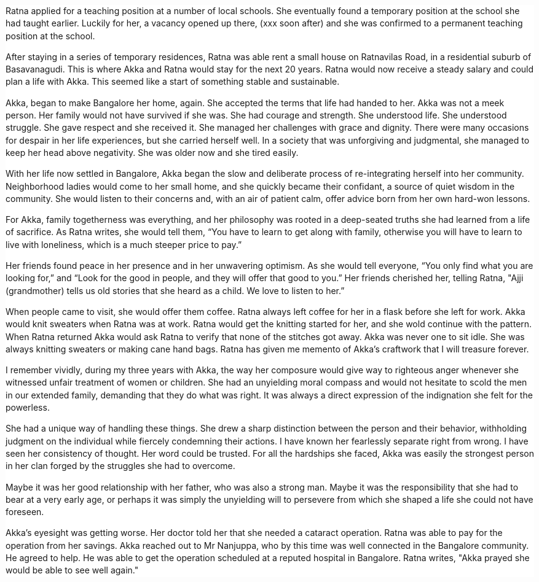 Ratna applied for a teaching position at a number of local schools. She eventually found a temporary position at the school she had taught earlier. Luckily for her, a vacancy opened up there, (xxx soon after) and she was confirmed to a permanent teaching position at the school. 

After staying in a series of temporary residences, Ratna was able rent a small house on Ratnavilas Road, in a residential suburb of Basavanagudi. This is where Akka and Ratna would stay for the next 20 years. Ratna would now receive a steady salary and could plan a life with Akka. This seemed like a start of something stable and sustainable. 

Akka, began to make Bangalore her home, again. She accepted the terms that life had handed to her. Akka was not a meek person. Her family would not have survived if she was. She had courage and strength. She understood life. She understood struggle. She gave respect and she received it. She managed her challenges with grace and dignity. There were many occasions for despair in her life experiences, but she carried herself well. In a society that was unforgiving and judgmental, she managed to keep her head above negativity. She was older now and she tired easily.

With her life now settled in Bangalore, Akka began the slow and deliberate process of re-integrating herself into her community. Neighborhood ladies would come to her small home, and she quickly became their confidant, a source of quiet wisdom in the community. She would listen to their concerns and, with an air of patient calm, offer advice born from her own hard-won lessons.

For Akka, family togetherness was everything, and her philosophy was rooted in a deep-seated truths she had learned from a life of sacrifice. As Ratna writes, she would tell them, “You have to learn to get along with family, otherwise you will have to learn to live with loneliness, which is a much steeper price to pay.”

Her friends found peace in her presence and in her unwavering optimism. As she would tell everyone, “You only find what you are looking for,” and “Look for the good in people, and they will offer that good to you.” Her friends cherished her, telling Ratna, "Ajji (grandmother) tells us old stories that she heard as a child. We love to listen to her.”

When people came to visit, she would offer them coffee. Ratna always left coffee for her in a flask before she left for work.  Akka would knit sweaters when Ratna was at work. Ratna would get the knitting started for her, and she wold continue with the pattern. When Ratna returned Akka would ask Ratna to verify that none of the stitches got away. Akka was never one to sit idle.  She was always knitting sweaters or making cane hand bags. Ratna has given me memento of Akka’s craftwork that I will treasure forever. 

I remember vividly, during my three years with Akka, the way her composure would give way to righteous anger whenever she witnessed unfair treatment of women or children. She had an unyielding moral compass and would not hesitate to scold the men in our extended family, demanding that they do what was right. It was always a direct expression of the indignation she felt for the powerless.

She had a unique way of handling these things. She drew a sharp distinction between the person and their behavior, withholding judgment on the individual while fiercely condemning their actions. I have known her fearlessly separate right from wrong. I have seen her consistency of thought.  Her word could be trusted. For all the hardships she faced, Akka was easily the strongest person in her clan forged by the struggles she had to overcome. 

Maybe it was her good relationship with her father, who was also a strong man. Maybe it was the responsibility that she had to bear at a very early age, or perhaps it was simply the unyielding will to persevere from which she shaped a life she could not have foreseen.

Akka’s eyesight was getting worse. Her doctor told her that she needed a cataract operation. Ratna was able to pay for the operation from her savings. Akka reached out to Mr Nanjuppa, who by this time was well connected in the Bangalore community. He agreed to help. He was able to get the operation scheduled at a reputed hospital in Bangalore. Ratna writes, "Akka prayed she would be able to see well again."
